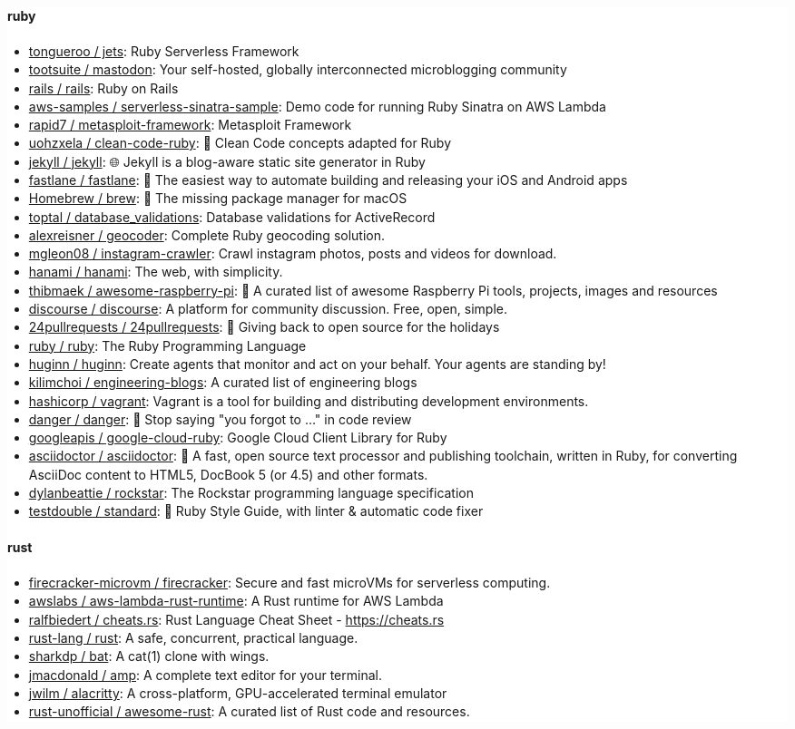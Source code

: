 
#### ruby
* [tongueroo / jets](https://github.com/tongueroo/jets): Ruby Serverless Framework
* [tootsuite / mastodon](https://github.com/tootsuite/mastodon): Your self-hosted, globally interconnected microblogging community
* [rails / rails](https://github.com/rails/rails): Ruby on Rails
* [aws-samples / serverless-sinatra-sample](https://github.com/aws-samples/serverless-sinatra-sample): Demo code for running Ruby Sinatra on AWS Lambda
* [rapid7 / metasploit-framework](https://github.com/rapid7/metasploit-framework): Metasploit Framework
* [uohzxela / clean-code-ruby](https://github.com/uohzxela/clean-code-ruby): 🛁 Clean Code concepts adapted for Ruby
* [jekyll / jekyll](https://github.com/jekyll/jekyll): 🌐 Jekyll is a blog-aware static site generator in Ruby
* [fastlane / fastlane](https://github.com/fastlane/fastlane): 🚀 The easiest way to automate building and releasing your iOS and Android apps
* [Homebrew / brew](https://github.com/Homebrew/brew): 🍺 The missing package manager for macOS
* [toptal / database_validations](https://github.com/toptal/database_validations): Database validations for ActiveRecord
* [alexreisner / geocoder](https://github.com/alexreisner/geocoder): Complete Ruby geocoding solution.
* [mgleon08 / instagram-crawler](https://github.com/mgleon08/instagram-crawler): Crawl instagram photos, posts and videos for download.
* [hanami / hanami](https://github.com/hanami/hanami): The web, with simplicity.
* [thibmaek / awesome-raspberry-pi](https://github.com/thibmaek/awesome-raspberry-pi): 📝 A curated list of awesome Raspberry Pi tools, projects, images and resources
* [discourse / discourse](https://github.com/discourse/discourse): A platform for community discussion. Free, open, simple.
* [24pullrequests / 24pullrequests](https://github.com/24pullrequests/24pullrequests): 🎄 Giving back to open source for the holidays
* [ruby / ruby](https://github.com/ruby/ruby): The Ruby Programming Language
* [huginn / huginn](https://github.com/huginn/huginn): Create agents that monitor and act on your behalf. Your agents are standing by!
* [kilimchoi / engineering-blogs](https://github.com/kilimchoi/engineering-blogs): A curated list of engineering blogs
* [hashicorp / vagrant](https://github.com/hashicorp/vagrant): Vagrant is a tool for building and distributing development environments.
* [danger / danger](https://github.com/danger/danger): 🚫 Stop saying "you forgot to …" in code review
* [googleapis / google-cloud-ruby](https://github.com/googleapis/google-cloud-ruby): Google Cloud Client Library for Ruby
* [asciidoctor / asciidoctor](https://github.com/asciidoctor/asciidoctor): 💎 A fast, open source text processor and publishing toolchain, written in Ruby, for converting AsciiDoc content to HTML5, DocBook 5 (or 4.5) and other formats.
* [dylanbeattie / rockstar](https://github.com/dylanbeattie/rockstar): The Rockstar programming language specification
* [testdouble / standard](https://github.com/testdouble/standard): 🌟 Ruby Style Guide, with linter & automatic code fixer

#### rust
* [firecracker-microvm / firecracker](https://github.com/firecracker-microvm/firecracker): Secure and fast microVMs for serverless computing.
* [awslabs / aws-lambda-rust-runtime](https://github.com/awslabs/aws-lambda-rust-runtime): A Rust runtime for AWS Lambda
* [ralfbiedert / cheats.rs](https://github.com/ralfbiedert/cheats.rs): Rust Language Cheat Sheet - https://cheats.rs
* [rust-lang / rust](https://github.com/rust-lang/rust): A safe, concurrent, practical language.
* [sharkdp / bat](https://github.com/sharkdp/bat): A cat(1) clone with wings.
* [jmacdonald / amp](https://github.com/jmacdonald/amp): A complete text editor for your terminal.
* [jwilm / alacritty](https://github.com/jwilm/alacritty): A cross-platform, GPU-accelerated terminal emulator
* [rust-unofficial / awesome-rust](https://github.com/rust-unofficial/awesome-rust): A curated list of Rust code and resources.